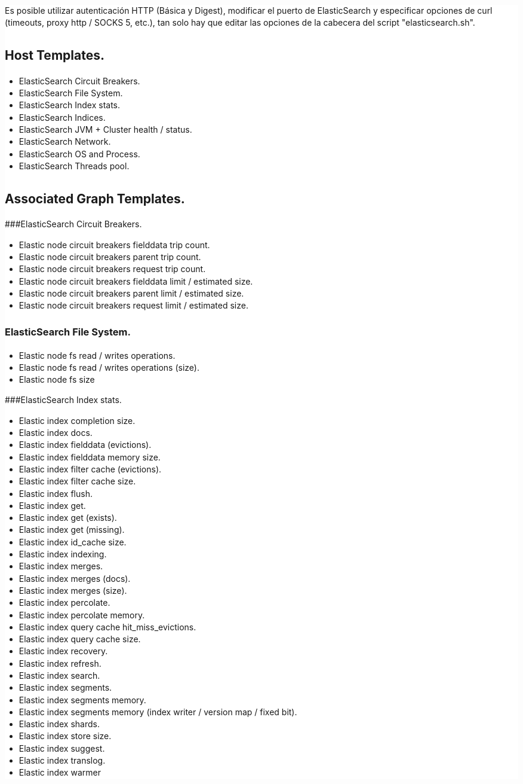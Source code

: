 Es posible utilizar autenticación HTTP (Básica y Digest), modificar el puerto de ElasticSearch y especificar opciones de curl (timeouts, proxy http / SOCKS 5, etc.), tan solo hay que editar las opciones de la cabecera del script "elasticsearch.sh".

## Host Templates.

 - ElasticSearch Circuit Breakers.
 - ElasticSearch File System.
 - ElasticSearch Index stats.
 - ElasticSearch Indices.
 - ElasticSearch JVM + Cluster health / status.
 - ElasticSearch Network.
 - ElasticSearch OS and Process.
 - ElasticSearch Threads pool.

## Associated Graph Templates.

###ElasticSearch Circuit Breakers.
* Elastic node circuit breakers fielddata trip count.
* Elastic node circuit breakers parent trip count.
* Elastic node circuit breakers request trip count.
* Elastic node circuit breakers fielddata limit / estimated size.
* Elastic node circuit breakers parent limit / estimated size.
* Elastic node circuit breakers request limit / estimated size.

### ElasticSearch File System.
* Elastic node fs read / writes operations.
* Elastic node fs read / writes operations (size).
* Elastic node fs size 

###ElasticSearch Index stats.
* Elastic index completion size.
* Elastic index docs.
* Elastic index fielddata (evictions).
* Elastic index fielddata memory size.
* Elastic index filter cache (evictions).
* Elastic index filter cache size.
* Elastic index flush.
* Elastic index get.
* Elastic index get (exists).
* Elastic index get (missing).
* Elastic index id_cache size.
* Elastic index indexing.
* Elastic index merges.
* Elastic index merges (docs).
* Elastic index merges (size).
* Elastic index percolate.
* Elastic index percolate memory.
* Elastic index query cache hit_miss_evictions.
* Elastic index query cache size.
* Elastic index recovery.
* Elastic index refresh.
* Elastic index search.
* Elastic index segments.
* Elastic index segments memory.
* Elastic index segments memory (index writer / version map / fixed bit).
* Elastic index shards.
* Elastic index store size.
* Elastic index suggest.
* Elastic index translog.
* Elastic index warmer 
